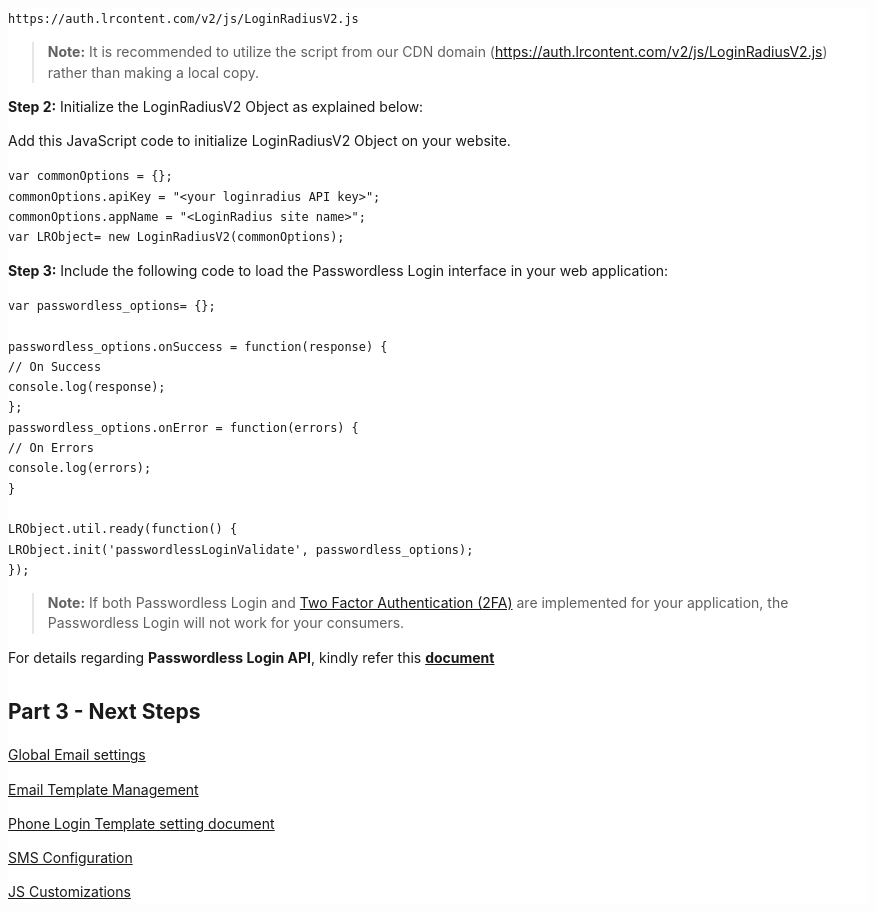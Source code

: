 ```
https://auth.lrcontent.com/v2/js/LoginRadiusV2.js
```

>**Note:** It is recommended to utilize the script from our CDN domain (https://auth.lrcontent.com/v2/js/LoginRadiusV2.js) rather than making a local copy.

**Step 2:** Initialize the LoginRadiusV2 Object as explained below:

Add this JavaScript code to initialize LoginRadiusV2 Object on your website.

```
var commonOptions = {};
commonOptions.apiKey = "<your loginradius API key>";
commonOptions.appName = "<LoginRadius site name>";
var LRObject= new LoginRadiusV2(commonOptions);
```

**Step 3:** Include the following code to load the Passwordless Login interface in your web application:

```
var passwordless_options= {};

passwordless_options.onSuccess = function(response) {
// On Success
console.log(response);
};
passwordless_options.onError = function(errors) {
// On Errors
console.log(errors);
}

LRObject.util.ready(function() {
LRObject.init('passwordlessLoginValidate', passwordless_options);
});
```

> **Note:** If both Passwordless Login and [Two Factor Authentication (2FA)](https://www.loginradius.com/legacy/docs/api/v2/admin-console/platform-security/multi-factor-auth/) are implemented for your application, the Passwordless Login will not work for your consumers.

For details regarding **Passwordless Login API**, kindly refer this [**document**](https://www.loginradius.com/legacy/docs/api/v2/customer-identity-api/passwordless-login/passwordless-login-overview)

## Part 3 - Next Steps 

[Global Email settings](https://www.loginradius.com/legacy/docs/authentication/concepts/email-communications#partglobalemailsettings5)

[Email Template Management](https://www.loginradius.com/legacy/docs/authentication/concepts/email-communications/#partemailtemplates6)

[Phone Login Template setting document](https://www.loginradius.com/legacy/docs/authentication/tutorial/phone-login/)

[SMS Configuration](https://www.loginradius.com/legacy/docs/authentication/concepts/sms-configuration/)

[JS Customizations](https://www.loginradius.com/legacy/docs/api/v2/deployment/js-libraries/getting-started/#login7)










